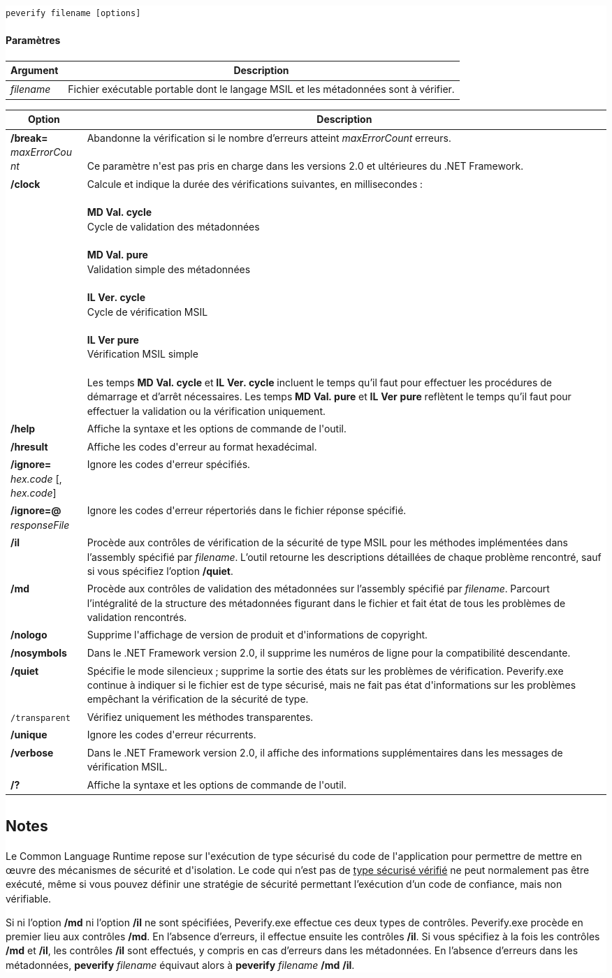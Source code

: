 ```  
peverify filename [options]  
```  
  
#### <a name="parameters"></a>Paramètres  
  
|Argument|Description|  
|--------------|-----------------|  
|*filename*|Fichier exécutable portable dont le langage MSIL et les métadonnées sont à vérifier.|  
  
|Option|Description|  
|------------|-----------------|  
|**/break=** *maxErrorCount*|Abandonne la vérification si le nombre d’erreurs atteint *maxErrorCount* erreurs.<br /><br /> Ce paramètre n'est pas pris en charge dans les versions 2.0 et ultérieures du .NET Framework.|  
|**/clock**|Calcule et indique la durée des vérifications suivantes, en millisecondes :<br /><br /> **MD Val. cycle**<br /> Cycle de validation des métadonnées<br /><br /> **MD Val. pure**<br /> Validation simple des métadonnées<br /><br /> **IL Ver. cycle**<br /> Cycle de vérification MSIL<br /><br /> **IL Ver pure**<br /> Vérification MSIL simple<br /><br /> Les temps **MD Val. cycle** et **IL Ver. cycle** incluent le temps qu’il faut pour effectuer les procédures de démarrage et d’arrêt nécessaires. Les temps **MD Val. pure** et **IL Ver pure** reflètent le temps qu’il faut pour effectuer la validation ou la vérification uniquement.|  
|**/help**|Affiche la syntaxe et les options de commande de l'outil.|  
|**/hresult**|Affiche les codes d'erreur au format hexadécimal.|  
|**/ignore=** *hex.code* [, *hex.code*]|Ignore les codes d'erreur spécifiés.|  
|**/ignore=@** *responseFile*|Ignore les codes d'erreur répertoriés dans le fichier réponse spécifié.|  
|**/il**|Procède aux contrôles de vérification de la sécurité de type MSIL pour les méthodes implémentées dans l’assembly spécifié par *filename*. L’outil retourne les descriptions détaillées de chaque problème rencontré, sauf si vous spécifiez l’option **/quiet**.|  
|**/md**|Procède aux contrôles de validation des métadonnées sur l’assembly spécifié par *filename*. Parcourt l’intégralité de la structure des métadonnées figurant dans le fichier et fait état de tous les problèmes de validation rencontrés.|  
|**/nologo**|Supprime l'affichage de version de produit et d'informations de copyright.|  
|**/nosymbols**|Dans le .NET Framework version 2.0, il supprime les numéros de ligne pour la compatibilité descendante.|  
|**/quiet**|Spécifie le mode silencieux ; supprime la sortie des états sur les problèmes de vérification. Peverify.exe continue à indiquer si le fichier est de type sécurisé, mais ne fait pas état d'informations sur les problèmes empêchant la vérification de la sécurité de type.|  
|`/transparent`|Vérifiez uniquement les méthodes transparentes.|  
|**/unique**|Ignore les codes d'erreur récurrents.|  
|**/verbose**|Dans le .NET Framework version 2.0, il affiche des informations supplémentaires dans les messages de vérification MSIL.|  
|**/?**|Affiche la syntaxe et les options de commande de l'outil.|  
  
## <a name="remarks"></a>Notes  
 Le Common Language Runtime repose sur l'exécution de type sécurisé du code de l'application pour permettre de mettre en œuvre des mécanismes de sécurité et d'isolation. Le code qui n’est pas de [type sécurisé vérifié](http://msdn.microsoft.com/library/095cd1f6-d8db-4c0e-bce2-83ccb34dd5dc) ne peut normalement pas être exécuté, même si vous pouvez définir une stratégie de sécurité permettant l’exécution d’un code de confiance, mais non vérifiable.  
  
 Si ni l’option **/md** ni l’option **/il** ne sont spécifiées, Peverify.exe effectue ces deux types de contrôles. Peverify.exe procède en premier lieu aux contrôles **/md**. En l’absence d’erreurs, il effectue ensuite les contrôles **/il**. Si vous spécifiez à la fois les contrôles **/md** et **/il**, les contrôles **/il** sont effectués, y compris en cas d’erreurs dans les métadonnées. En l’absence d’erreurs dans les métadonnées, **peverify** *filename* équivaut alors à **peverify** *filename* **/md** **/il**.  
  